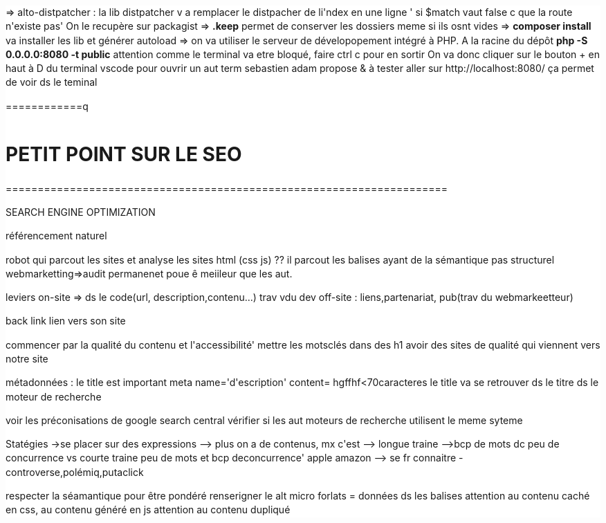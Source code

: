=> alto-distpatcher : la lib distpatcher v a remplacer le distpacher de li'ndex en une ligne ' si $match vaut false c que la route n'existe pas' On le recupère sur packagist
=> **.keep** permet de conserver les dossiers meme si ils osnt vides
=> **composer install** va installer les lib et générer autoload
=> on va utiliser le serveur de dévelopopement intégré à PHP. A la racine du dépôt **php -S 0.0.0.0:8080 -t public** 
attention comme le terminal va etre bloqué, faire ctrl c pour en sortir
On va donc cliquer sur le bouton + en haut à D du terminal vscode pour ouvrir un aut term
sebastien adam propose &  à tester
aller sur http://localhost:8080/
ça permet de voir ds le teminal




============q
# PETIT POINT SUR LE SEO

=====================================================================

SEARCH ENGINE OPTIMIZATION

référencement naturel

robot qui parcout les sites et analyse les sites html (css js) ??
il parcout les balises ayant de la sémantique pas structurel
webmarketting=>audit permanenet poue ê meiileur que les aut.

leviers on-site => ds le code(url, description,contenu...) trav vdu dev
off-site : liens,partenariat, pub(trav du webmarkeetteur)

back link lien vers son site

commencer par la qualité du contenu et l'accessibilité'
mettre les motsclés dans des h1
avoir des sites de qualité qui viennent vers notre site

métadonnées : <head> le title est important
meta name='d'escription' content= hgffhf<70caracteres
le title va se retrouver ds le titre ds le moteur de recherche

voir les préconisations de google search central
vérifier si les aut moteurs de recherche utilisent le meme syteme

Statégies
->se placer sur des expressions
--> plus on a de contenus, mx c'est
--> longue traine -->bcp de mots dc peu de concurrence   vs courte traine peu de mots et bcp deconcurrence' apple amazon
--> se fr connaitre -controverse,polémiq,putaclick

respecter la séamantique pour être pondéré
renserigner le alt 
micro forlats = données ds les balises 
attention au contenu caché en css, au contenu généré en js
attention au contenu dupliqué

